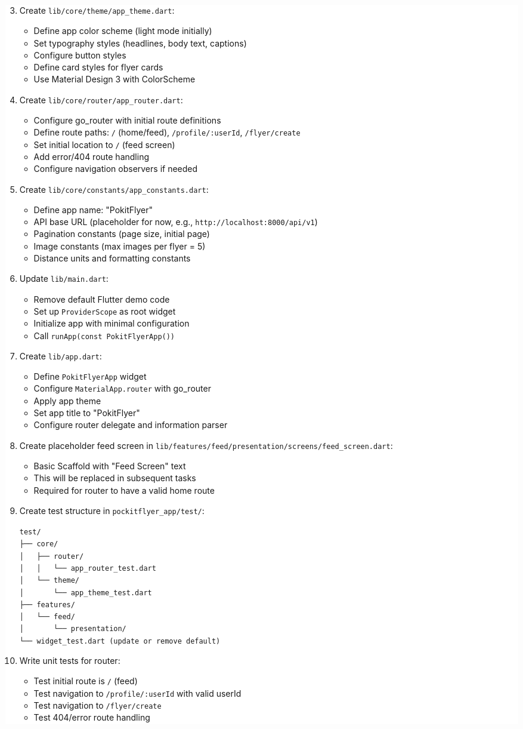 3. Create `lib/core/theme/app_theme.dart`:
   - Define app color scheme (light mode initially)
   - Set typography styles (headlines, body text, captions)
   - Configure button styles
   - Define card styles for flyer cards
   - Use Material Design 3 with ColorScheme

4. Create `lib/core/router/app_router.dart`:
   - Configure go_router with initial route definitions
   - Define route paths: `/` (home/feed), `/profile/:userId`, `/flyer/create`
   - Set initial location to `/` (feed screen)
   - Add error/404 route handling
   - Configure navigation observers if needed

5. Create `lib/core/constants/app_constants.dart`:
   - Define app name: "PokitFlyer"
   - API base URL (placeholder for now, e.g., `http://localhost:8000/api/v1`)
   - Pagination constants (page size, initial page)
   - Image constants (max images per flyer = 5)
   - Distance units and formatting constants

6. Update `lib/main.dart`:
   - Remove default Flutter demo code
   - Set up `ProviderScope` as root widget
   - Initialize app with minimal configuration
   - Call `runApp(const PokitFlyerApp())`

7. Create `lib/app.dart`:
   - Define `PokitFlyerApp` widget
   - Configure `MaterialApp.router` with go_router
   - Apply app theme
   - Set app title to "PokitFlyer"
   - Configure router delegate and information parser

8. Create placeholder feed screen in `lib/features/feed/presentation/screens/feed_screen.dart`:
   - Basic Scaffold with "Feed Screen" text
   - This will be replaced in subsequent tasks
   - Required for router to have a valid home route

9. Create test structure in `pockitflyer_app/test/`:
   ```
   test/
   ├── core/
   │   ├── router/
   │   │   └── app_router_test.dart
   │   └── theme/
   │       └── app_theme_test.dart
   ├── features/
   │   └── feed/
   │       └── presentation/
   └── widget_test.dart (update or remove default)
   ```

10. Write unit tests for router:
    - Test initial route is `/` (feed)
    - Test navigation to `/profile/:userId` with valid userId
    - Test navigation to `/flyer/create`
    - Test 404/error route handling
